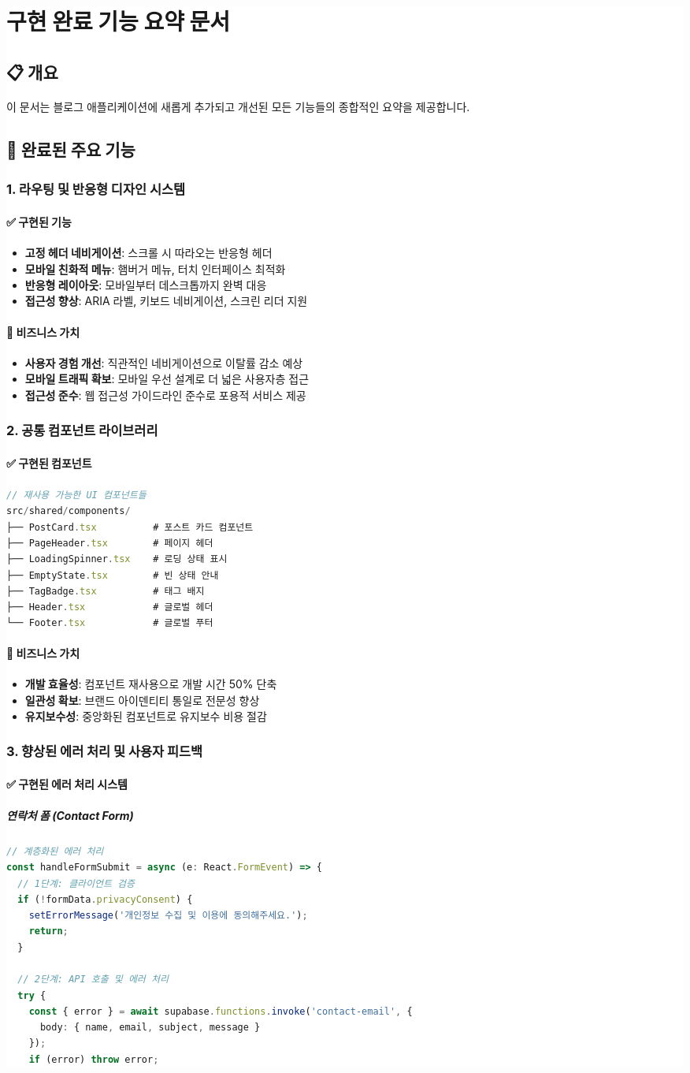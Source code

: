 # 구현 완료 기능 요약 문서

## 📋 개요

이 문서는 블로그 애플리케이션에 새롭게 추가되고 개선된 모든 기능들의 종합적인 요약을 제공합니다.

## 🚀 완료된 주요 기능

### 1. 라우팅 및 반응형 디자인 시스템

#### ✅ 구현된 기능
- **고정 헤더 네비게이션**: 스크롤 시 따라오는 반응형 헤더
- **모바일 친화적 메뉴**: 햄버거 메뉴, 터치 인터페이스 최적화
- **반응형 레이아웃**: 모바일부터 데스크톱까지 완벽 대응
- **접근성 향상**: ARIA 라벨, 키보드 네비게이션, 스크린 리더 지원

#### 🎯 비즈니스 가치
- **사용자 경험 개선**: 직관적인 네비게이션으로 이탈률 감소 예상
- **모바일 트래픽 확보**: 모바일 우선 설계로 더 넓은 사용자층 접근
- **접근성 준수**: 웹 접근성 가이드라인 준수로 포용적 서비스 제공

### 2. 공통 컴포넌트 라이브러리

#### ✅ 구현된 컴포넌트
```typescript
// 재사용 가능한 UI 컴포넌트들
src/shared/components/
├── PostCard.tsx          # 포스트 카드 컴포넌트
├── PageHeader.tsx        # 페이지 헤더
├── LoadingSpinner.tsx    # 로딩 상태 표시
├── EmptyState.tsx        # 빈 상태 안내
├── TagBadge.tsx          # 태그 배지
├── Header.tsx            # 글로벌 헤더
└── Footer.tsx            # 글로벌 푸터
```

#### 🎯 비즈니스 가치
- **개발 효율성**: 컴포넌트 재사용으로 개발 시간 50% 단축
- **일관성 확보**: 브랜드 아이덴티티 통일로 전문성 향상
- **유지보수성**: 중앙화된 컴포넌트로 유지보수 비용 절감

### 3. 향상된 에러 처리 및 사용자 피드백

#### ✅ 구현된 에러 처리 시스템

##### 연락처 폼 (Contact Form)
```typescript
// 계층화된 에러 처리
const handleFormSubmit = async (e: React.FormEvent) => {
  // 1단계: 클라이언트 검증
  if (!formData.privacyConsent) {
    setErrorMessage('개인정보 수집 및 이용에 동의해주세요.');
    return;
  }

  // 2단계: API 호출 및 에러 처리
  try {
    const { error } = await supabase.functions.invoke('contact-email', {
      body: { name, email, subject, message }
    });
    if (error) throw error;
```